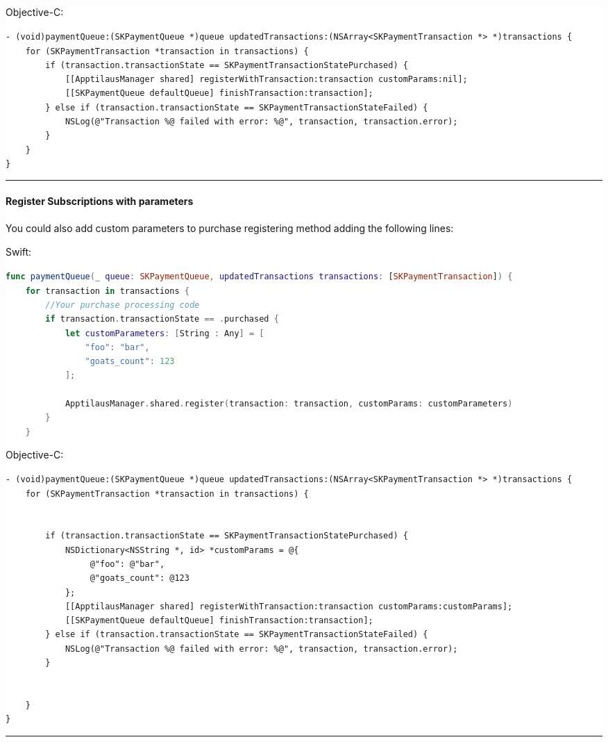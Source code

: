 Objective-C:
```objc
- (void)paymentQueue:(SKPaymentQueue *)queue updatedTransactions:(NSArray<SKPaymentTransaction *> *)transactions {
    for (SKPaymentTransaction *transaction in transactions) {
        if (transaction.transactionState == SKPaymentTransactionStatePurchased) {
            [[ApptilausManager shared] registerWithTransaction:transaction customParams:nil];
            [[SKPaymentQueue defaultQueue] finishTransaction:transaction];
        } else if (transaction.transactionState == SKPaymentTransactionStateFailed) {
            NSLog(@"Transaction %@ failed with error: %@", transaction, transaction.error);
        }
    }
}
```
---

#### <a id="register-subscription-params"></a>Register Subscriptions with parameters

You could also add custom parameters to purchase registering method adding the following lines:

Swift:
```swift
func paymentQueue(_ queue: SKPaymentQueue, updatedTransactions transactions: [SKPaymentTransaction]) {
    for transaction in transactions {
        //Your purchase processing code
        if transaction.transactionState == .purchased {
            let customParameters: [String : Any] = [
                "foo": "bar",
                "goats_count": 123
            ];

            ApptilausManager.shared.register(transaction: transaction, customParams: customParameters)
        }
    }
```

Objective-C:
```objc
- (void)paymentQueue:(SKPaymentQueue *)queue updatedTransactions:(NSArray<SKPaymentTransaction *> *)transactions {
    for (SKPaymentTransaction *transaction in transactions) {
    
    
        if (transaction.transactionState == SKPaymentTransactionStatePurchased) {
            NSDictionary<NSString *, id> *customParams = @{
                 @"foo": @"bar",
                 @"goats_count": @123
            };
            [[ApptilausManager shared] registerWithTransaction:transaction customParams:customParams];
            [[SKPaymentQueue defaultQueue] finishTransaction:transaction];
        } else if (transaction.transactionState == SKPaymentTransactionStateFailed) {
            NSLog(@"Transaction %@ failed with error: %@", transaction, transaction.error);
        }
        
        
    }
}
```

---

[apptilaus.com]:  http://apptilaus.com
[admin-panel]:   https://go.apptilaus.com
[arc]:         http://en.wikipedia.org/wiki/Automatic_Reference_Counting
[carthage]:    https://github.com/Carthage/Carthage
[releases]:    https://github.com/Apptilaus/ios_subscriptions_sdk/releases
[cocoapods]:   http://cocoapods.org
[Examples]:  Examples/
[Example-ObjC]:  Examples/Example-ObjC
[Example-Swift]:  Examples/Example-Swift
[partmer-docs]:  Docs/English/
[partmer-docs-adjust]:  Docs/English/adjust.md
[partmer-docs-amplitude]:  Docs/English/amplitude.md
[partmer-docs-appmetrica]:  Docs/English/appmetrica.md
[partmer-docs-appsflyer]:  Docs/English/appsflyer.md